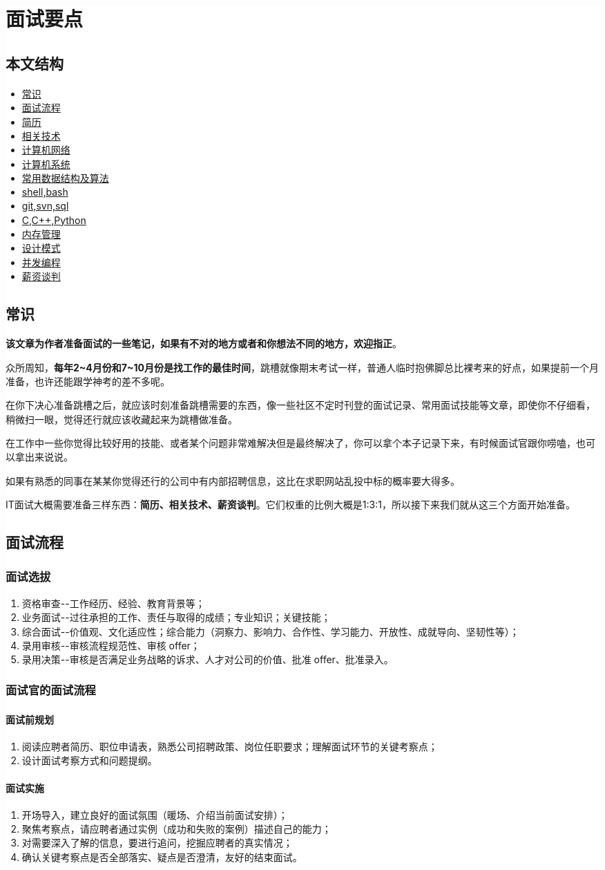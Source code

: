 # 面试要点

## 本文结构

*	[常识](#common_sense)
*	[面试流程](#interview_flow)
*	[简历](#resume)
*	[相关技术](#related_technology)
  *	[计算机网络](#computer_networks)
  *	[计算机系统](#computer_systems)
  *	[常用数据结构及算法](#common_algorithms)
  *	[shell,bash](#shell_bash)
  *	[git,svn,sql](#git_svn_sql)
  *	[C,C++,Python](#c_python)
  *	[内存管理](#memory_management)
  *	[设计模式](#design_patterns)
  *	[并发编程](#concurrent_program)
*	[薪资谈判](#salary_negotiation)

<h2 id="common_sense">常识</h2>

**该文章为作者准备面试的一些笔记，如果有不对的地方或者和你想法不同的地方，欢迎指正**。

众所周知，**每年2\~4月份和7\~10月份是找工作的最佳时间**，跳槽就像期末考试一样，普通人临时抱佛脚总比裸考来的好点，如果提前一个月准备，也许还能跟学神考的差不多呢。

在你下决心准备跳槽之后，就应该时刻准备跳槽需要的东西，像一些社区不定时刊登的面试记录、常用面试技能等文章，即使你不仔细看，稍微扫一眼，觉得还行就应该收藏起来为跳槽做准备。

在工作中一些你觉得比较好用的技能、或者某个问题非常难解决但是最终解决了，你可以拿个本子记录下来，有时候面试官跟你唠嗑，也可以拿出来说说。

如果有熟悉的同事在某某你觉得还行的公司中有内部招聘信息，这比在求职网站乱投中标的概率要大得多。

IT面试大概需要准备三样东西：**简历、相关技术、薪资谈判**。它们权重的比例大概是1:3:1，所以接下来我们就从这三个方面开始准备。

<h2 id="interview_flow">面试流程</h2>

### 面试选拔

1. 资格审查--工作经历、经验、教育背景等；
2. 业务面试--过往承担的工作、责任与取得的成绩；专业知识；关键技能；
3. 综合面试--价值观、文化适应性；综合能力（洞察力、影响力、合作性、学习能力、开放性、成就导向、坚韧性等）；
4. 录用审核--审核流程规范性、审核 offer；
5. 录用决策--审核是否满足业务战略的诉求、人才对公司的价值、批准 offer、批准录入。

### 面试官的面试流程

#### 面试前规划

1. 阅读应聘者简历、职位申请表，熟悉公司招聘政策、岗位任职要求；理解面试环节的关键考察点；
2. 设计面试考察方式和问题提纲。

#### 面试实施

1. 开场导入，建立良好的面试氛围（暖场、介绍当前面试安排）；
2. 聚焦考察点，请应聘者通过实例（成功和失败的案例）描述自己的能力；
3. 对需要深入了解的信息，要进行追问，挖掘应聘者的真实情况；
4. 确认关键考察点是否全部落实、疑点是否澄清，友好的结束面试。
